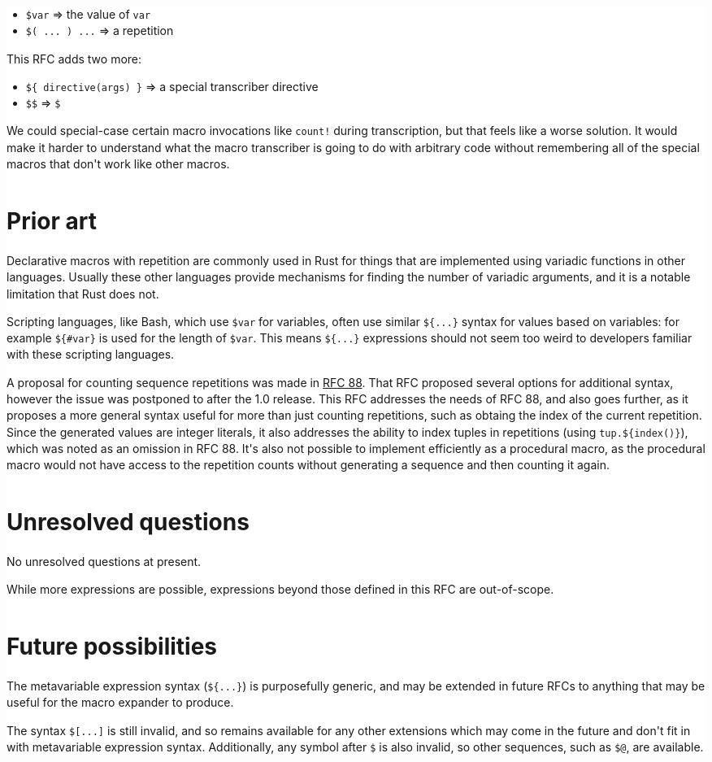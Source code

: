 * `$var` => the value of `var`
* `$( ... ) ...` => a repetition

This RFC adds two more:

* `${ directive(args) }` => a special transcriber directive
* `$$` => `$`

We could special-case certain macro invocations like `count!` during
transcription, but that feels like a worse solution. It would make it harder
to understand what the macro transcriber is going to do with arbitrary code
without remembering all of the special macros that don't work like other
macros.

# Prior art
[prior-art]: #prior-art

Declarative macros with repetition are commonly used in Rust for things that
are implemented using variadic functions in other languages.  Usually these
other languages provide mechanisms for finding the number of variadic
arguments, and it is a notable limitation that Rust does not.

Scripting languages, like Bash, which use `$var` for variables, often use
similar `${...}` syntax for values based on variables: for example `${#var}`
is used for the length of `$var`.  This means `${...}` expressions should not
seem too weird to developers familiar with these scripting languages.

A proposal for counting sequence repetitions was made in [RFC 88].  That RFC
proposed several options for additional syntax, however the issue was
postponed to after the 1.0 release.  This RFC addresses the needs of RFC 88,
and also goes further, as it proposes a more general syntax useful for more
than just counting repetitions, such as obtaing the index of the current
repetition.  Since the generated values are integer literals, it also
addresses the ability to index tuples in repetitions (using `tup.${index()}`),
which was noted as an omission in RFC 88.  It's also not possible to implement
efficiently as a procedural macro, as the procedural macro would not have
access to the repetition counts without generating a sequence and then
counting it again.

[RFC 88]: https://github.com/rust-lang/rfcs/pull/88

# Unresolved questions
[unresolved-questions]: #unresolved-questions

No unresolved questions at present.

While more expressions are possible, expressions beyond those defined in this RFC are out-of-scope.

# Future possibilities
[future-possibilities]: #future-possibilities

The metavariable expression syntax (`${...}`) is purposefully generic, and may
be extended in future RFCs to anything that may be useful for the macro
expander to produce.

The syntax `$[...]` is still invalid, and so remains available for any other
extensions which may come in the future and don't fit in with metavariable
expression syntax.  Additionally, any symbol after `$` is also invalid, so
other sequences, such as `$@`, are available.


[summary]: #summary
[motivation]: #motivation
[guide-level-explanation]: #guide-level-explanation
[guide-vec]: https://doc.rust-lang.org/book/ch19-06-macros.html#declarative-macros-with-macro_rules-for-general-metaprogramming
[reference-level-explanation]: #reference-level-explanation
[issue 35853]: https://github.com/rust-lang/rust/issues/35853
[drawbacks]: #drawbacks
[rationale-and-alternatives]: #rationale-and-alternatives
